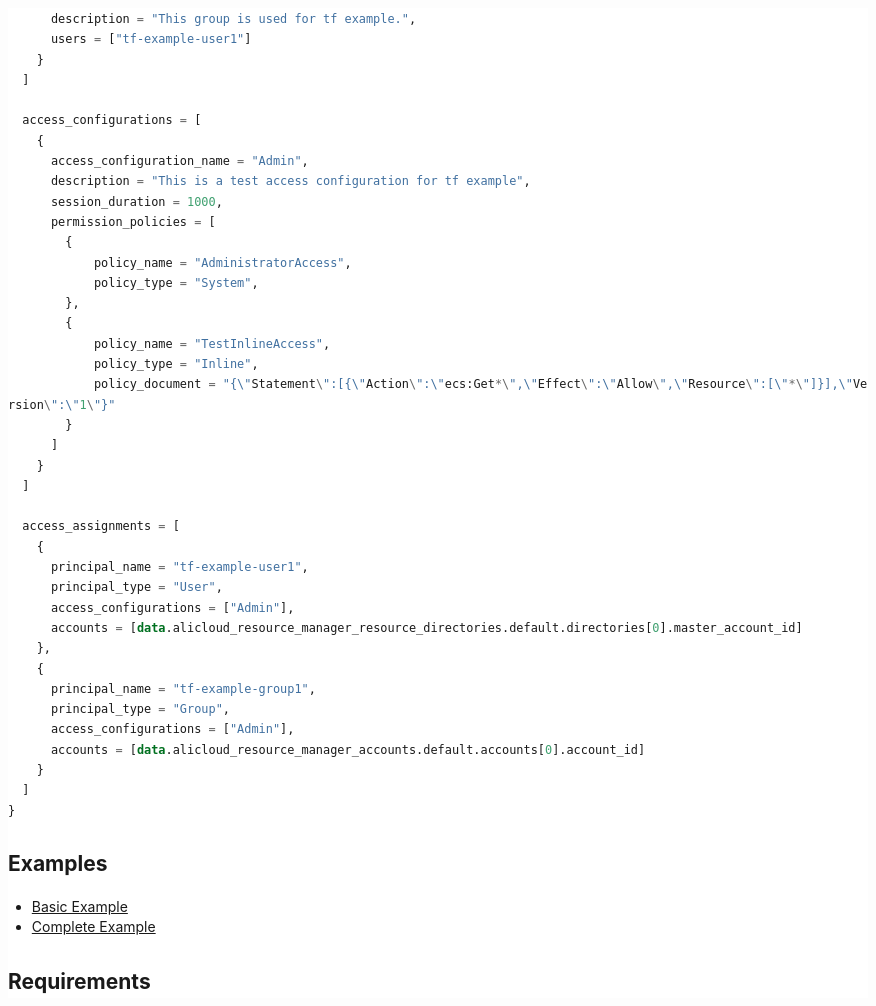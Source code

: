 ```terraform
      description = "This group is used for tf example.",
      users = ["tf-example-user1"]
    }
  ]
  
  access_configurations = [
    {
      access_configuration_name = "Admin",
      description = "This is a test access configuration for tf example",
      session_duration = 1000,
      permission_policies = [
        {
            policy_name = "AdministratorAccess",
            policy_type = "System",
        },
        {
            policy_name = "TestInlineAccess",
            policy_type = "Inline",
            policy_document = "{\"Statement\":[{\"Action\":\"ecs:Get*\",\"Effect\":\"Allow\",\"Resource\":[\"*\"]}],\"Version\":\"1\"}"
        }
      ]
    }
  ]

  access_assignments = [
    {
      principal_name = "tf-example-user1",
      principal_type = "User",
      access_configurations = ["Admin"],
      accounts = [data.alicloud_resource_manager_resource_directories.default.directories[0].master_account_id]
    },
    {
      principal_name = "tf-example-group1",
      principal_type = "Group",
      access_configurations = ["Admin"],
      accounts = [data.alicloud_resource_manager_accounts.default.accounts[0].account_id]
    }
  ]
}
```

## Examples

- [Basic Example](https://github.com/alibabacloud-automation/terraform-alicloud-landing-zone-cloudsso/tree/main/examples/basic)
- [Complete Example](https://github.com/alibabacloud-automation/terraform-alicloud-landing-zone-cloudsso/tree/main/examples/complete)

## Requirements
